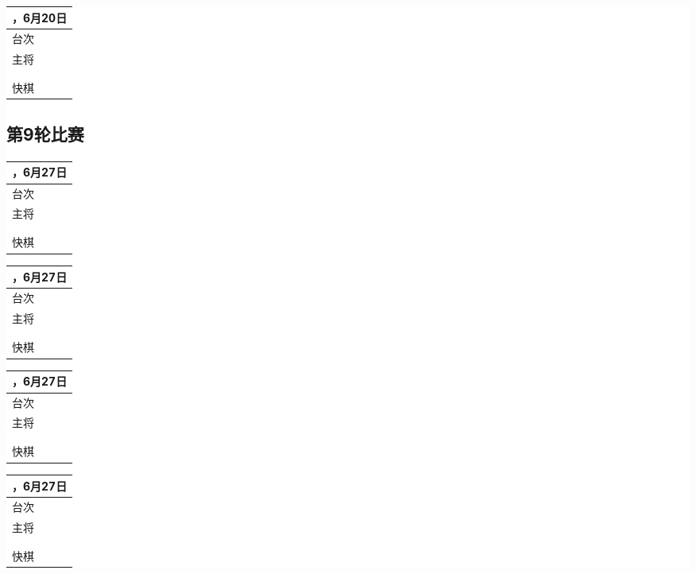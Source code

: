 | ，6月20日 |
| ------ |
| 台次     |
| 主将     |
|        |
|        |
| 快棋     |

## 第9轮比赛

| ，6月27日 |
| ------ |
| 台次     |
| 主将     |
|        |
|        |
| 快棋     |

| ，6月27日 |
| ------ |
| 台次     |
| 主将     |
|        |
|        |
| 快棋     |

| ，6月27日 |
| ------ |
| 台次     |
| 主将     |
|        |
|        |
| 快棋     |

| ，6月27日 |
| ------ |
| 台次     |
| 主将     |
|        |
|        |
| 快棋     |
